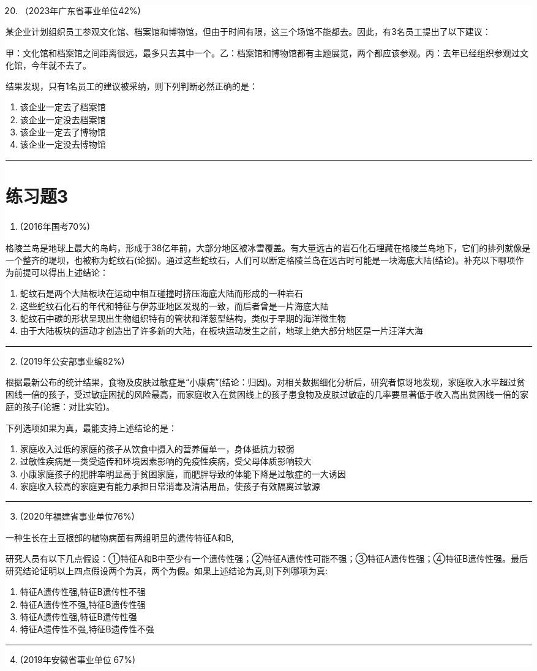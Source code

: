 
20. （2023年广东省事业单位42%)

某企业计划组织员工参观文化馆、档案馆和博物馆，但由于时间有限，这三个场馆不能都去。因此，有3名员工提出了以下建议：

甲：文化馆和档案馆之间距离很远，最多只去其中一个。乙：档案馆和博物馆都有主题展览，两个都应该参观。丙：去年已经组织参观过文化馆，今年就不去了。

结果发现，只有1名员工的建议被采纳，则下列判断必然正确的是：

 1. 该企业一定去了档案馆
 2. 该企业一定没去档案馆
 3. 该企业一定去了博物馆
 4. 该企业一定没去博物馆

---

# 练习题3
1. (2016年国考70%)

格陵兰岛是地球上最大的岛屿，形成于38亿年前，大部分地区被冰雪覆盖。有大量远古的岩石化石埋藏在格陵兰岛地下，它们的排列就像是一个整齐的堤坝，也被称为蛇纹石(论据)。通过这些蛇纹石，人们可以断定格陵兰岛在远古时可能是一块海底大陆(结论)。补充以下哪项作为前提可以得出上述结论：

 1. 蛇纹石是两个大陆板块在运动中相互碰撞时挤压海底大陆而形成的一种岩石
 2. 这些蛇纹石化石的年代和特征与伊苏亚地区发现的一致，而后者曾是一片海底大陆
 3. 蛇纹石中碳的形状呈现出生物组织特有的管状和洋葱型结构，类似于早期的海洋微生物
 4. 由于大陆板块的运动才创造出了许多新的大陆，在板块运动发生之前，地球上绝大部分地区是一片汪洋大海

---

2. (2019年公安部事业编82%)

根据最新公布的统计结果，食物及皮肤过敏症是“小康病”(结论：归因)。对相关数据细化分析后，研究者惊讶地发现，家庭收入水平超过贫困线一倍的孩子，受过敏症困扰的风险最高，而家庭收入在贫困线上的孩子患食物及皮肤过敏症的几率要显著低于收入高出贫困线一倍的家庭的孩子(论据：对比实验)。

下列选项如果为真，最能支持上述结论的是：

 1. 家庭收入过低的家庭的孩子从饮食中摄入的营养偏单一，身体抵抗力较弱
 2. 过敏性疾病是一类受遗传和环境因素影响的免疫性疾病，受父母体质影响较大
 3. 小康家庭孩子的肥胖率明显高于贫困家庭，而肥胖导致的体能下降是过敏症的一大诱因
 4. 家庭收入较高的家庭更有能力承担日常消毒及清洁用品，使孩子有效隔离过敏源

---

3. (2020年福建省事业单位76%)

一种生长在土豆根部的植物病菌有两组明显的遗传特征A和B,

研究人员有以下几点假设：①特征A和B中至少有一个遗传性强；②特征A遗传性可能不强；③特征A遗传性强；④特征B遗传性强。最后研究结论证明以上四点假设两个为真，两个为假。如果上述结论为真,则下列哪项为真:

 1. 特征A遗传性强,特征B遗传性不强
 2. 特征A遗传性不强,特征B遗传性强
 3. 特征A遗传性强,特征B遗传性强
 4. 特征A遗传性不强,特征B遗传性不强

---

4. (2019年安徽省事业单位 67%)
